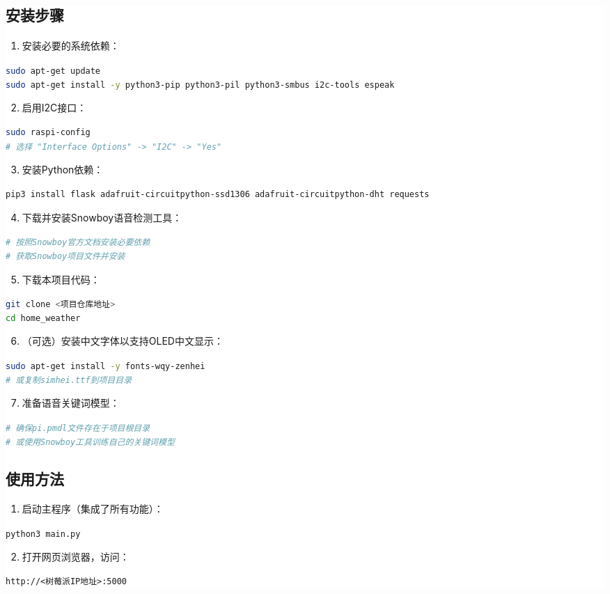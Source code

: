 ## 安装步骤

1. 安装必要的系统依赖：

```bash
sudo apt-get update
sudo apt-get install -y python3-pip python3-pil python3-smbus i2c-tools espeak
```

2. 启用I2C接口：

```bash
sudo raspi-config
# 选择 "Interface Options" -> "I2C" -> "Yes"
```

3. 安装Python依赖：

```bash
pip3 install flask adafruit-circuitpython-ssd1306 adafruit-circuitpython-dht requests
```

4. 下载并安装Snowboy语音检测工具：

```bash
# 按照Snowboy官方文档安装必要依赖
# 获取Snowboy项目文件并安装
```

5. 下载本项目代码：

```bash
git clone <项目仓库地址>
cd home_weather
```

6. （可选）安装中文字体以支持OLED中文显示：

```bash
sudo apt-get install -y fonts-wqy-zenhei
# 或复制simhei.ttf到项目目录
```

7. 准备语音关键词模型：

```bash
# 确保pi.pmdl文件存在于项目根目录
# 或使用Snowboy工具训练自己的关键词模型
```

## 使用方法

1. 启动主程序（集成了所有功能）：

```bash
python3 main.py
```

2. 打开网页浏览器，访问：

```
http://<树莓派IP地址>:5000
```
